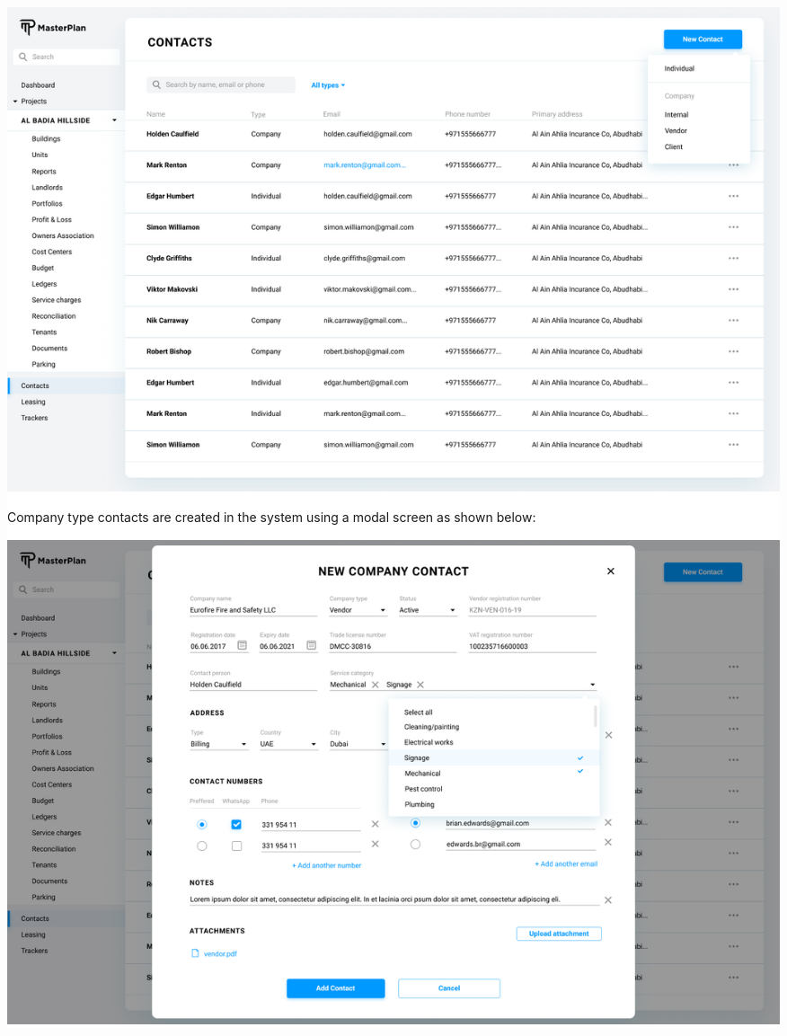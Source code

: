 ![image](uploads/4ff84565bfe4726c4275f5bc65d4a1c5/image.png)

Company type contacts are created in the system using a modal screen as shown below:

![image](uploads/257ef78fb273546cb555515927f18506/image.png)
